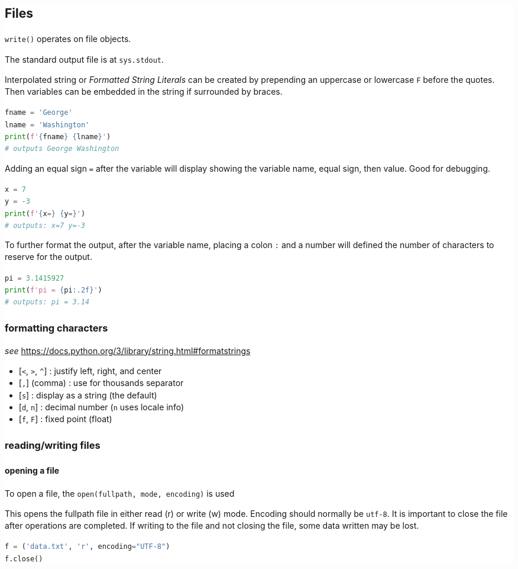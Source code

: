 ## Files

`write()` operates on file objects.

The standard output file is at `sys.stdout`.

Interpolated string or _Formatted String Literals_ can be created by prepending an uppercase or lowercase `F` before the quotes. Then variables can be embedded in the string if surrounded by braces.

```py
fname = 'George'
lname = 'Washington'
print(f'{fname} {lname}')
# outputs George Washington
```

Adding an equal sign `=` after the variable will display showing the variable name, equal sign, then value. Good for debugging.

```py
x = 7
y = -3
print(f'{x=} {y=}')
# outputs: x=7 y=-3
```

To further format the output, after the variable name, placing a colon `:` and a number will defined the number of characters to reserve for the output.

```py
pi = 3.1415927
print(f'pi = {pi:.2f}')
# outputs: pi = 3.14
```

### formatting characters 

_see_ https://docs.python.org/3/library/string.html#formatstrings

- [`<`, `>`, `^`] : justify left, right, and center
- [`,`] (comma) : use for thousands separator
- [`s`] : display as a string (the default)
- [`d`, `n`] : decimal number (`n` uses locale info)
- [`f`, `F`] : fixed point (float)

### reading/writing files

#### opening a file

To open a file, the `open(fullpath, mode, encoding)` is used

This opens the fullpath file in either read (r) or write (w) mode. Encoding should normally be `utf-8`. It is important to close the file after operations are completed. If writing to the file and not closing the file, some data written may be lost.

```py
f = ('data.txt', 'r', encoding="UTF-8")
f.close()
```
